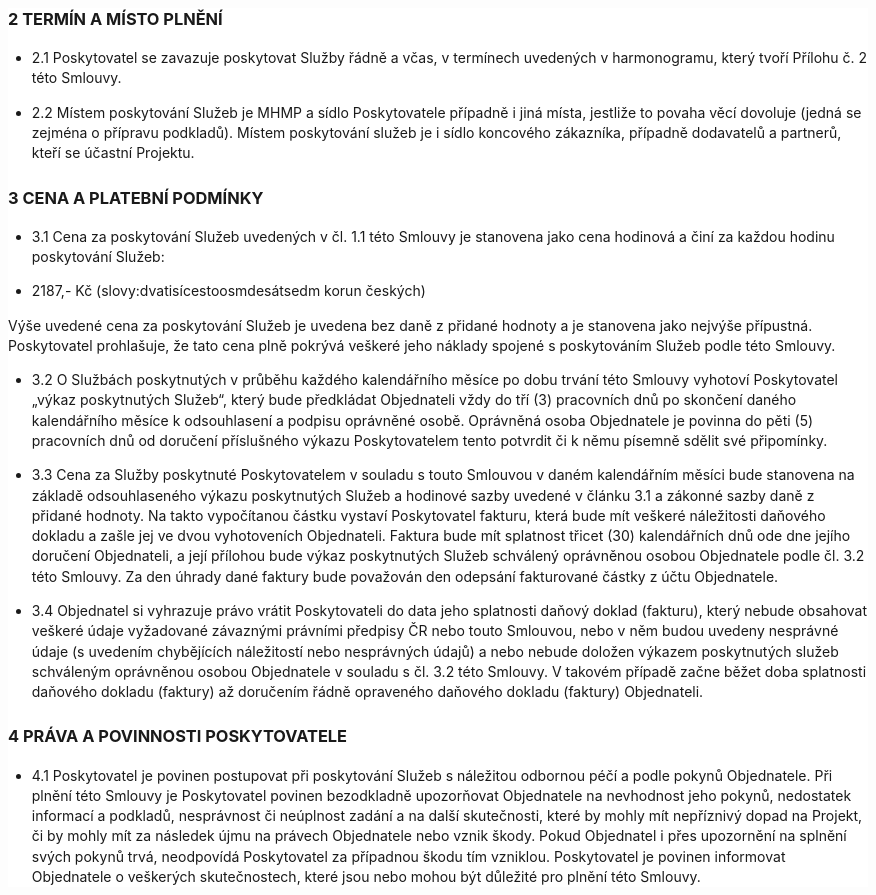 ### 2 TERMÍN A MÍSTO PLNĚNÍ

* 2.1 Poskytovatel se zavazuje poskytovat Služby řádně a včas, v termínech uvedených
v harmonogramu, který tvoří Přílohu č. 2 této Smlouvy.

* 2.2 Místem poskytování Služeb je MHMP a sídlo Poskytovatele případně i jiná místa, jestliže
to povaha věcí dovoluje (jedná se zejména o přípravu podkladů). Místem poskytování
služeb je i sídlo koncového zákazníka, případně dodavatelů a partnerů, kteří se účastní
Projektu.

### 3 CENA A PLATEBNÍ PODMÍNKY

* 3.1 Cena za poskytování Služeb uvedených v čl. 1.1 této Smlouvy je stanovena jako cena
hodinová a činí za každou hodinu poskytování Služeb:

 * 2187,- Kč (slovy:dvatisícestoosmdesátsedm korun českých)

Výše uvedené cena za poskytování Služeb je uvedena bez daně z přidané hodnoty a je
stanovena jako nejvýše přípustná. Poskytovatel prohlašuje, že tato cena plně pokrývá
veškeré jeho náklady spojené s poskytováním Služeb podle této Smlouvy.

* 3.2 O Službách poskytnutých v průběhu každého kalendářního měsíce po dobu trvání této
Smlouvy vyhotoví Poskytovatel „výkaz poskytnutých Služeb“, který bude předkládat
Objednateli vždy do tří (3) pracovních dnů po skončení daného kalendářního měsíce
k odsouhlasení a podpisu oprávněné osobě. Oprávněná osoba Objednatele je povinna do
pěti (5) pracovních dnů od doručení příslušného výkazu Poskytovatelem tento potvrdit či
k němu písemně sdělit své připomínky.

* 3.3 Cena za Služby poskytnuté Poskytovatelem v souladu s touto Smlouvou v daném
kalendářním měsíci bude stanovena na základě odsouhlaseného výkazu poskytnutých
Služeb a hodinové sazby uvedené v článku 3.1 a zákonné sazby daně z přidané hodnoty.
Na takto vypočítanou částku vystaví Poskytovatel fakturu, která bude mít veškeré
náležitosti daňového dokladu a zašle jej ve dvou vyhotoveních Objednateli. Faktura bude
mít splatnost třicet (30) kalendářních dnů ode dne jejího doručení Objednateli, a její
přílohou bude výkaz poskytnutých Služeb schválený oprávněnou osobou Objednatele
podle čl. 3.2 této Smlouvy. Za den úhrady dané faktury bude považován den odepsání
fakturované částky z účtu Objednatele.

* 3.4 Objednatel si vyhrazuje právo vrátit Poskytovateli do data jeho splatnosti daňový doklad
(fakturu), který nebude obsahovat veškeré údaje vyžadované závaznými právními
předpisy ČR nebo touto Smlouvou, nebo v něm budou uvedeny nesprávné údaje (s
uvedením chybějících náležitostí nebo nesprávných údajů) a nebo nebude doložen
výkazem poskytnutých služeb schváleným oprávněnou osobou Objednatele v souladu s čl.
3.2 této Smlouvy. V takovém případě začne běžet doba splatnosti daňového dokladu
(faktury) až doručením řádně opraveného daňového dokladu (faktury) Objednateli.

### 4 PRÁVA A POVINNOSTI POSKYTOVATELE

* 4.1 Poskytovatel je povinen postupovat při poskytování Služeb s náležitou odbornou péčí a
podle pokynů Objednatele. Při plnění této Smlouvy je Poskytovatel povinen bezodkladně
upozorňovat Objednatele na nevhodnost jeho pokynů, nedostatek informací a podkladů,
nesprávnost či neúplnost zadání a na další skutečnosti, které by mohly mít nepříznivý
dopad na Projekt, či by mohly mít za následek újmu na právech Objednatele nebo vznik
škody. Pokud Objednatel i přes upozornění na splnění svých pokynů trvá, neodpovídá
Poskytovatel za případnou škodu tím vzniklou. Poskytovatel je povinen informovat
Objednatele o veškerých skutečnostech, které jsou nebo mohou být důležité pro plnění
této Smlouvy.
